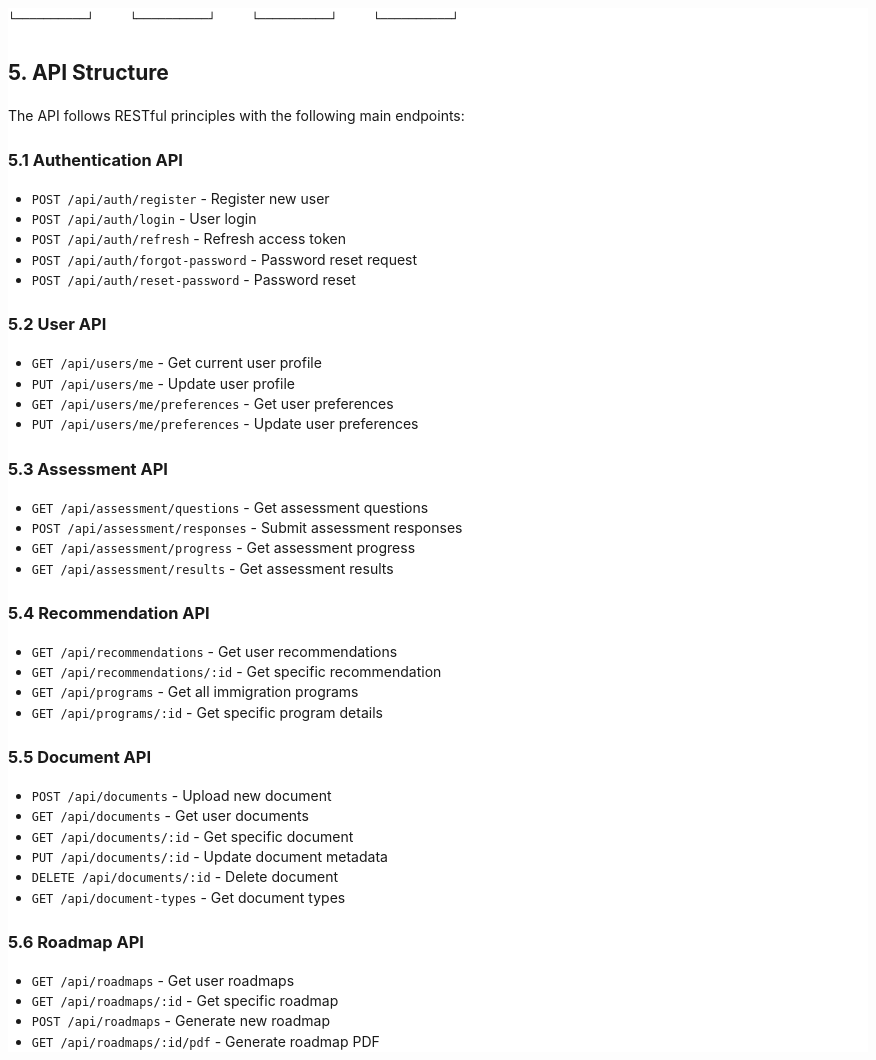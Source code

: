 ```
└──────────┘     └──────────┘     └──────────┘     └──────────┘
```

## 5. API Structure

The API follows RESTful principles with the following main endpoints:

### 5.1 Authentication API

- `POST /api/auth/register` - Register new user
- `POST /api/auth/login` - User login
- `POST /api/auth/refresh` - Refresh access token
- `POST /api/auth/forgot-password` - Password reset request
- `POST /api/auth/reset-password` - Password reset

### 5.2 User API

- `GET /api/users/me` - Get current user profile
- `PUT /api/users/me` - Update user profile
- `GET /api/users/me/preferences` - Get user preferences
- `PUT /api/users/me/preferences` - Update user preferences

### 5.3 Assessment API

- `GET /api/assessment/questions` - Get assessment questions
- `POST /api/assessment/responses` - Submit assessment responses
- `GET /api/assessment/progress` - Get assessment progress
- `GET /api/assessment/results` - Get assessment results

### 5.4 Recommendation API

- `GET /api/recommendations` - Get user recommendations
- `GET /api/recommendations/:id` - Get specific recommendation
- `GET /api/programs` - Get all immigration programs
- `GET /api/programs/:id` - Get specific program details

### 5.5 Document API

- `POST /api/documents` - Upload new document
- `GET /api/documents` - Get user documents
- `GET /api/documents/:id` - Get specific document
- `PUT /api/documents/:id` - Update document metadata
- `DELETE /api/documents/:id` - Delete document
- `GET /api/document-types` - Get document types

### 5.6 Roadmap API

- `GET /api/roadmaps` - Get user roadmaps
- `GET /api/roadmaps/:id` - Get specific roadmap
- `POST /api/roadmaps` - Generate new roadmap
- `GET /api/roadmaps/:id/pdf` - Generate roadmap PDF
